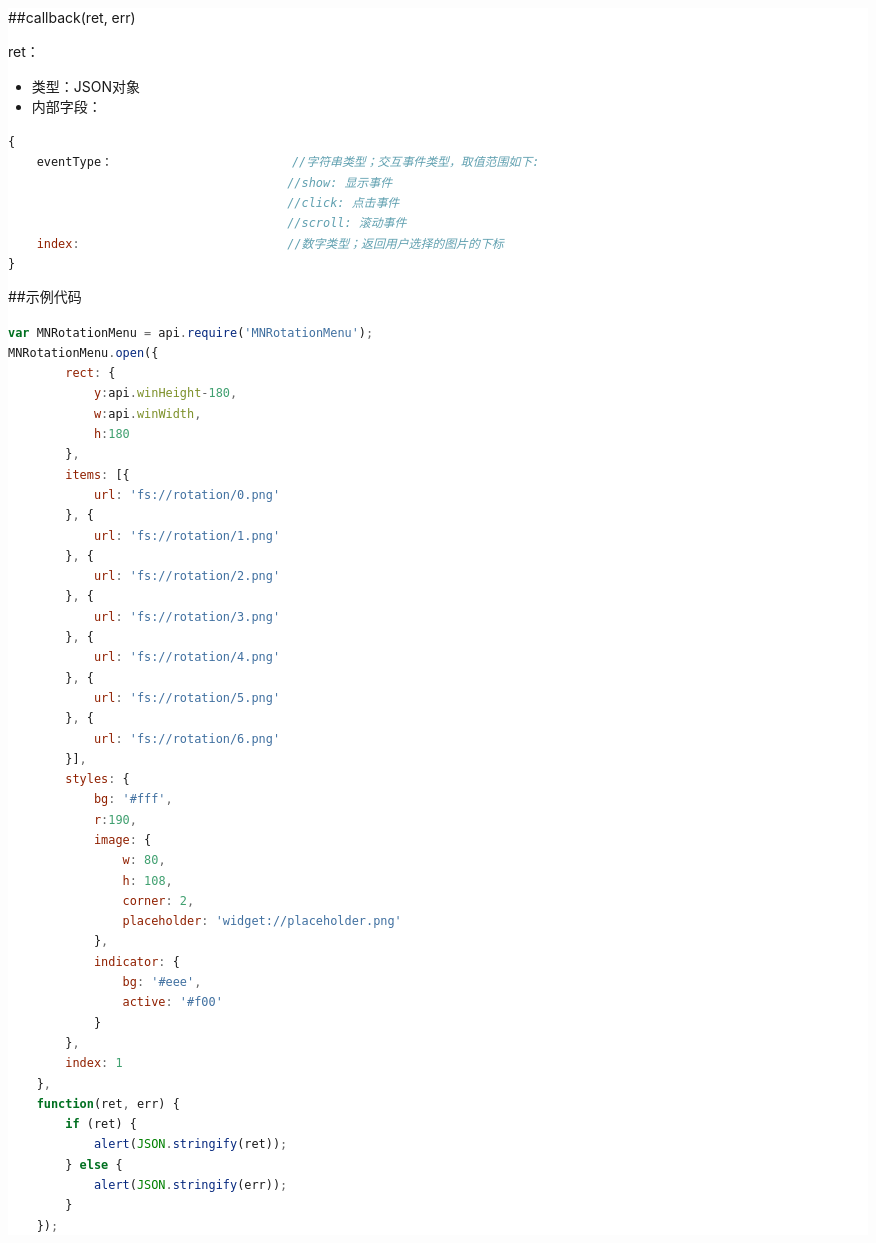 ##callback(ret, err)

ret：

- 类型：JSON对象
- 内部字段：

```js
{
    eventType：                         //字符串类型；交互事件类型，取值范围如下:
                                       //show: 显示事件
                                       //click: 点击事件
                                       //scroll: 滚动事件
    index:                             //数字类型；返回用户选择的图片的下标
}

```

##示例代码

```js
var MNRotationMenu = api.require('MNRotationMenu');
MNRotationMenu.open({
        rect: {
           	y:api.winHeight-180,
    		w:api.winWidth,
    		h:180
        },
        items: [{
            url: 'fs://rotation/0.png'
        }, {
            url: 'fs://rotation/1.png'
        }, {
            url: 'fs://rotation/2.png'
        }, {
            url: 'fs://rotation/3.png'
        }, {
            url: 'fs://rotation/4.png'
        }, {
            url: 'fs://rotation/5.png'
        }, {
            url: 'fs://rotation/6.png'
        }],
        styles: {
            bg: '#fff',
            r:190,
            image: {
                w: 80,
		        h: 108,
                corner: 2,
                placeholder: 'widget://placeholder.png'
            },
            indicator: {
                bg: '#eee',
                active: '#f00'
            }
        },
        index: 1
    },
    function(ret, err) {
        if (ret) {
            alert(JSON.stringify(ret));
        } else {
            alert(JSON.stringify(err));
        }
    });
```